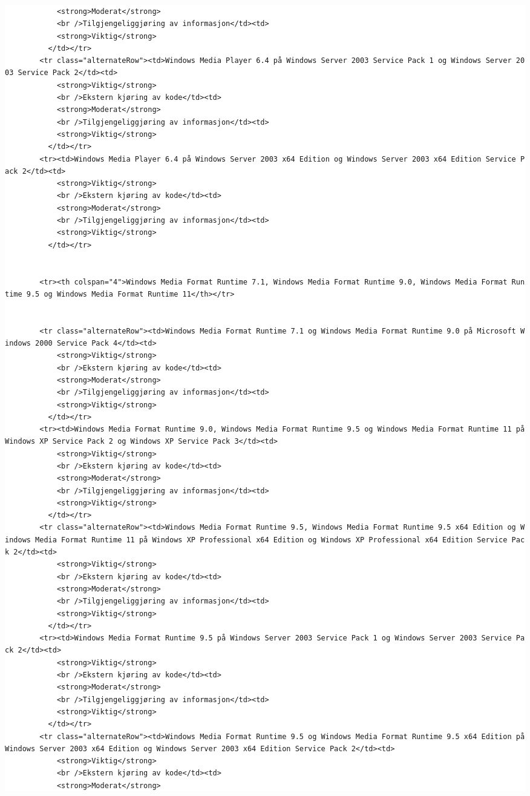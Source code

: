                 <strong>Moderat</strong>
                <br />Tilgjengeliggjøring av informasjon</td><td>
                <strong>Viktig</strong>
              </td></tr>
            <tr class="alternateRow"><td>Windows Media Player 6.4 på Windows Server 2003 Service Pack 1 og Windows Server 2003 Service Pack 2</td><td>
                <strong>Viktig</strong>
                <br />Ekstern kjøring av kode</td><td>
                <strong>Moderat</strong>
                <br />Tilgjengeliggjøring av informasjon</td><td>
                <strong>Viktig</strong>
              </td></tr>
            <tr><td>Windows Media Player 6.4 på Windows Server 2003 x64 Edition og Windows Server 2003 x64 Edition Service Pack 2</td><td>
                <strong>Viktig</strong>
                <br />Ekstern kjøring av kode</td><td>
                <strong>Moderat</strong>
                <br />Tilgjengeliggjøring av informasjon</td><td>
                <strong>Viktig</strong>
              </td></tr>
          
          
            <tr><th colspan="4">Windows Media Format Runtime 7.1, Windows Media Format Runtime 9.0, Windows Media Format Runtime 9.5 og Windows Media Format Runtime 11</th></tr>
          
          
            <tr class="alternateRow"><td>Windows Media Format Runtime 7.1 og Windows Media Format Runtime 9.0 på Microsoft Windows 2000 Service Pack 4</td><td>
                <strong>Viktig</strong>
                <br />Ekstern kjøring av kode</td><td>
                <strong>Moderat</strong>
                <br />Tilgjengeliggjøring av informasjon</td><td>
                <strong>Viktig</strong>
              </td></tr>
            <tr><td>Windows Media Format Runtime 9.0, Windows Media Format Runtime 9.5 og Windows Media Format Runtime 11 på Windows XP Service Pack 2 og Windows XP Service Pack 3</td><td>
                <strong>Viktig</strong>
                <br />Ekstern kjøring av kode</td><td>
                <strong>Moderat</strong>
                <br />Tilgjengeliggjøring av informasjon</td><td>
                <strong>Viktig</strong>
              </td></tr>
            <tr class="alternateRow"><td>Windows Media Format Runtime 9.5, Windows Media Format Runtime 9.5 x64 Edition og Windows Media Format Runtime 11 på Windows XP Professional x64 Edition og Windows XP Professional x64 Edition Service Pack 2</td><td>
                <strong>Viktig</strong>
                <br />Ekstern kjøring av kode</td><td>
                <strong>Moderat</strong>
                <br />Tilgjengeliggjøring av informasjon</td><td>
                <strong>Viktig</strong>
              </td></tr>
            <tr><td>Windows Media Format Runtime 9.5 på Windows Server 2003 Service Pack 1 og Windows Server 2003 Service Pack 2</td><td>
                <strong>Viktig</strong>
                <br />Ekstern kjøring av kode</td><td>
                <strong>Moderat</strong>
                <br />Tilgjengeliggjøring av informasjon</td><td>
                <strong>Viktig</strong>
              </td></tr>
            <tr class="alternateRow"><td>Windows Media Format Runtime 9.5 og Windows Media Format Runtime 9.5 x64 Edition på Windows Server 2003 x64 Edition og Windows Server 2003 x64 Edition Service Pack 2</td><td>
                <strong>Viktig</strong>
                <br />Ekstern kjøring av kode</td><td>
                <strong>Moderat</strong>